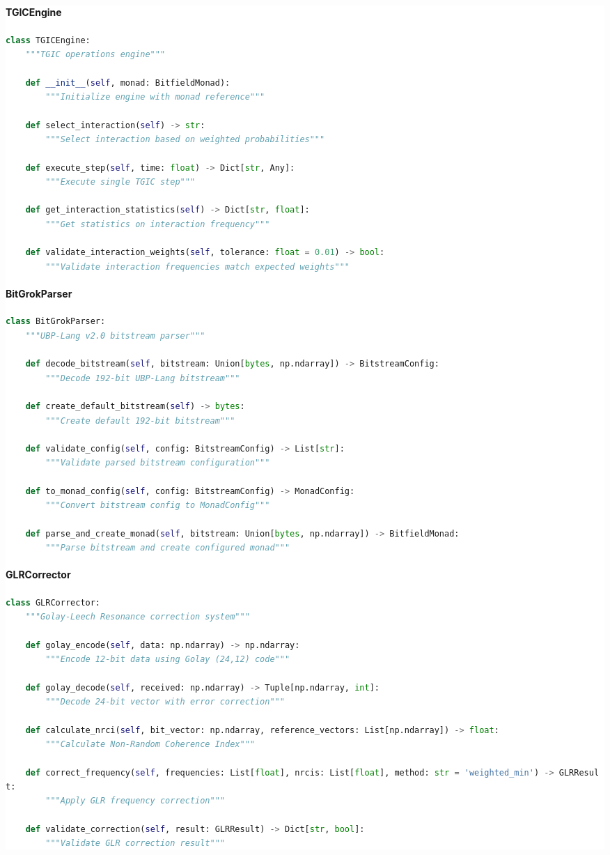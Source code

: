 #### TGICEngine

```python
class TGICEngine:
    """TGIC operations engine"""
    
    def __init__(self, monad: BitfieldMonad):
        """Initialize engine with monad reference"""
        
    def select_interaction(self) -> str:
        """Select interaction based on weighted probabilities"""
        
    def execute_step(self, time: float) -> Dict[str, Any]:
        """Execute single TGIC step"""
        
    def get_interaction_statistics(self) -> Dict[str, float]:
        """Get statistics on interaction frequency"""
        
    def validate_interaction_weights(self, tolerance: float = 0.01) -> bool:
        """Validate interaction frequencies match expected weights"""
```

#### BitGrokParser

```python
class BitGrokParser:
    """UBP-Lang v2.0 bitstream parser"""
    
    def decode_bitstream(self, bitstream: Union[bytes, np.ndarray]) -> BitstreamConfig:
        """Decode 192-bit UBP-Lang bitstream"""
        
    def create_default_bitstream(self) -> bytes:
        """Create default 192-bit bitstream"""
        
    def validate_config(self, config: BitstreamConfig) -> List[str]:
        """Validate parsed bitstream configuration"""
        
    def to_monad_config(self, config: BitstreamConfig) -> MonadConfig:
        """Convert bitstream config to MonadConfig"""
        
    def parse_and_create_monad(self, bitstream: Union[bytes, np.ndarray]) -> BitfieldMonad:
        """Parse bitstream and create configured monad"""
```

#### GLRCorrector

```python
class GLRCorrector:
    """Golay-Leech Resonance correction system"""
    
    def golay_encode(self, data: np.ndarray) -> np.ndarray:
        """Encode 12-bit data using Golay (24,12) code"""
        
    def golay_decode(self, received: np.ndarray) -> Tuple[np.ndarray, int]:
        """Decode 24-bit vector with error correction"""
        
    def calculate_nrci(self, bit_vector: np.ndarray, reference_vectors: List[np.ndarray]) -> float:
        """Calculate Non-Random Coherence Index"""
        
    def correct_frequency(self, frequencies: List[float], nrcis: List[float], method: str = 'weighted_min') -> GLRResult:
        """Apply GLR frequency correction"""
        
    def validate_correction(self, result: GLRResult) -> Dict[str, bool]:
        """Validate GLR correction result"""
```